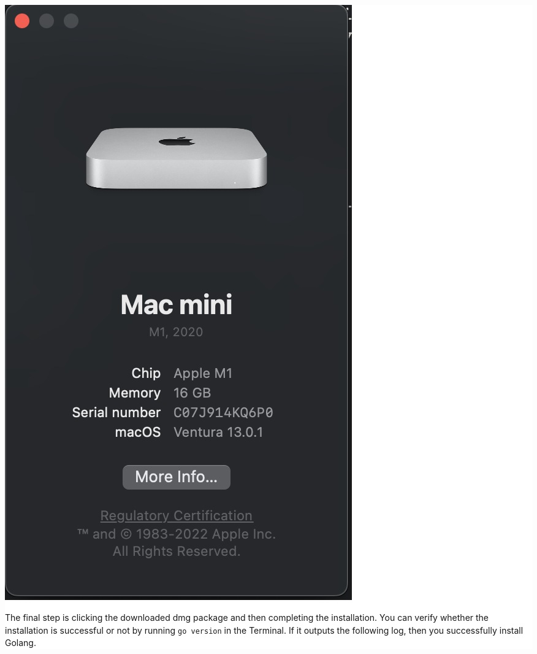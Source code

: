 ![](./img/4.png)

The final step is clicking the downloaded dmg package and then completing the installation. You can verify whether the installation is successful or not by running `go version` in the Terminal. If it outputs the following log, then you successfully install Golang. 
